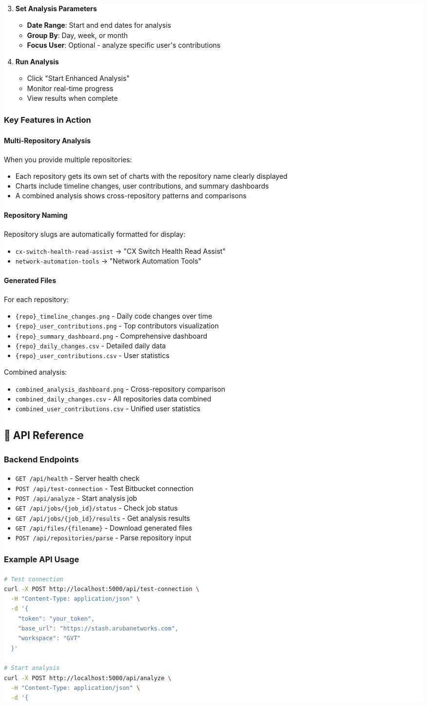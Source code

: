 3. **Set Analysis Parameters**
   - **Date Range**: Start and end dates for analysis
   - **Group By**: Day, week, or month
   - **Focus User**: Optional - analyze specific user's contributions

4. **Run Analysis**
   - Click "Start Enhanced Analysis"
   - Monitor real-time progress
   - View results when complete

### Key Features in Action

#### Multi-Repository Analysis
When you provide multiple repositories:
- Each repository gets its own set of charts with the repository name clearly displayed
- Charts include timeline changes, user contributions, and summary dashboards
- A combined analysis shows cross-repository patterns and comparisons

#### Repository Naming
Repository slugs are automatically formatted for display:
- `cx-switch-health-read-assist` → "CX Switch Health Read Assist"
- `network-automation-tools` → "Network Automation Tools"

#### Generated Files
For each repository:
- `{repo}_timeline_changes.png` - Daily code changes over time
- `{repo}_user_contributions.png` - Top contributors visualization
- `{repo}_summary_dashboard.png` - Comprehensive dashboard
- `{repo}_daily_changes.csv` - Detailed daily data
- `{repo}_user_contributions.csv` - User statistics

Combined analysis:
- `combined_analysis_dashboard.png` - Cross-repository comparison
- `combined_daily_changes.csv` - All repositories data combined
- `combined_user_contributions.csv` - Unified user statistics

## 🔧 API Reference

### Backend Endpoints

- `GET /api/health` - Server health check
- `POST /api/test-connection` - Test Bitbucket connection
- `POST /api/analyze` - Start analysis job
- `GET /api/jobs/{job_id}/status` - Check job status
- `GET /api/jobs/{job_id}/results` - Get analysis results
- `GET /api/files/{filename}` - Download generated files
- `POST /api/repositories/parse` - Parse repository input

### Example API Usage

```bash
# Test connection
curl -X POST http://localhost:5000/api/test-connection \
  -H "Content-Type: application/json" \
  -d '{
    "token": "your_token",
    "base_url": "https://stash.arubanetworks.com",
    "workspace": "GVT"
  }'

# Start analysis
curl -X POST http://localhost:5000/api/analyze \
  -H "Content-Type: application/json" \
  -d '{
```